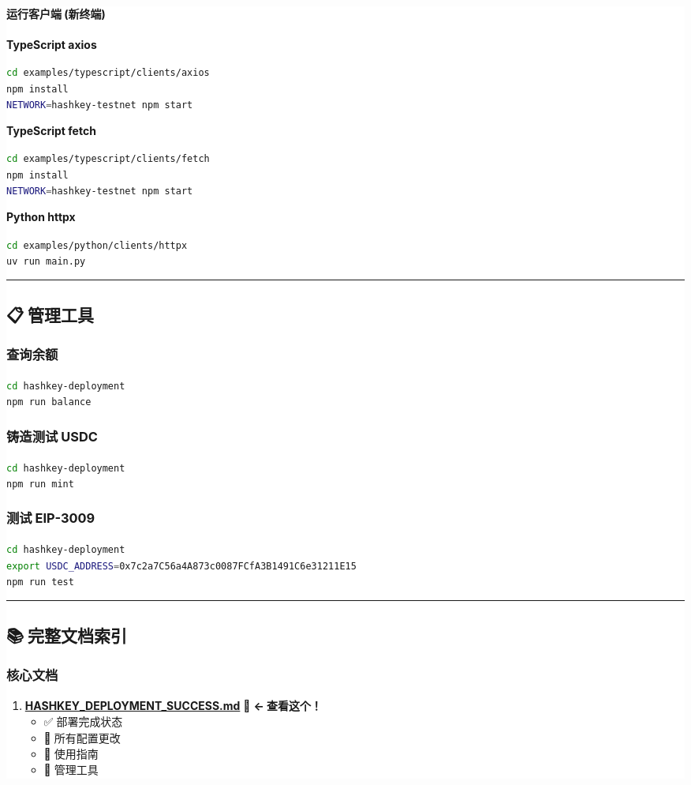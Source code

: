 #### 运行客户端 (新终端)

**TypeScript axios**
```bash
cd examples/typescript/clients/axios
npm install
NETWORK=hashkey-testnet npm start
```

**TypeScript fetch**
```bash
cd examples/typescript/clients/fetch
npm install
NETWORK=hashkey-testnet npm start
```

**Python httpx**
```bash
cd examples/python/clients/httpx
uv run main.py
```

---

## 📋 管理工具

### 查询余额
```bash
cd hashkey-deployment
npm run balance
```

### 铸造测试 USDC
```bash
cd hashkey-deployment
npm run mint
```

### 测试 EIP-3009
```bash
cd hashkey-deployment
export USDC_ADDRESS=0x7c2a7C56a4A873c0087FCfA3B1491C6e31211E15
npm run test
```

---

## 📚 完整文档索引

### 核心文档
1. **[HASHKEY_DEPLOYMENT_SUCCESS.md](./HASHKEY_DEPLOYMENT_SUCCESS.md)** 📖 **← 查看这个！**
   - ✅ 部署完成状态
   - 📝 所有配置更改
   - 🚀 使用指南
   - 🔧 管理工具
